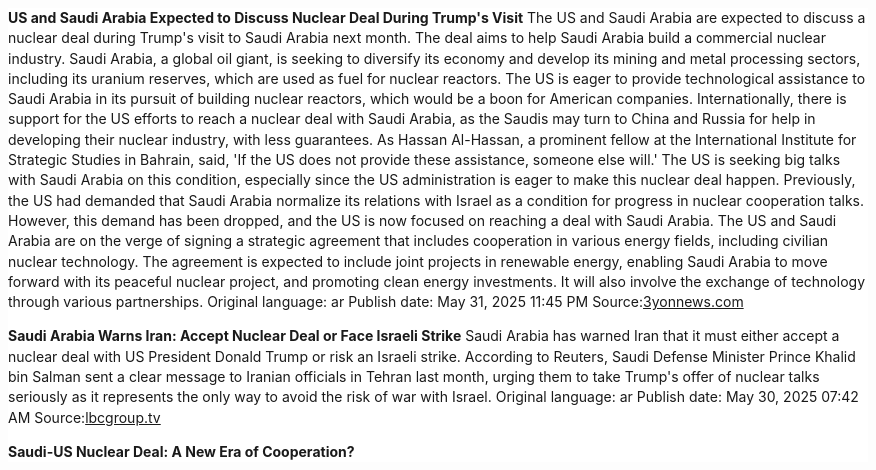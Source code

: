 **US and Saudi Arabia Expected to Discuss Nuclear Deal During Trump's Visit**
The US and Saudi Arabia are expected to discuss a nuclear deal during Trump's visit to Saudi Arabia next month. The deal aims to help Saudi Arabia build a commercial nuclear industry. Saudi Arabia, a global oil giant, is seeking to diversify its economy and develop its mining and metal processing sectors, including its uranium reserves, which are used as fuel for nuclear reactors. The US is eager to provide technological assistance to Saudi Arabia in its pursuit of building nuclear reactors, which would be a boon for American companies. Internationally, there is support for the US efforts to reach a nuclear deal with Saudi Arabia, as the Saudis may turn to China and Russia for help in developing their nuclear industry, with less guarantees. As Hassan Al-Hassan, a prominent fellow at the International Institute for Strategic Studies in Bahrain, said, 'If the US does not provide these assistance, someone else will.' The US is seeking big talks with Saudi Arabia on this condition, especially since the US administration is eager to make this nuclear deal happen. Previously, the US had demanded that Saudi Arabia normalize its relations with Israel as a condition for progress in nuclear cooperation talks. However, this demand has been dropped, and the US is now focused on reaching a deal with Saudi Arabia. The US and Saudi Arabia are on the verge of signing a strategic agreement that includes cooperation in various energy fields, including civilian nuclear technology. The agreement is expected to include joint projects in renewable energy, enabling Saudi Arabia to move forward with its peaceful nuclear project, and promoting clean energy investments. It will also involve the exchange of technology through various partnerships.
Original language: ar
Publish date: May 31, 2025 11:45 PM
Source:[3yonnews.com](https://3yonnews.com/1944295)

**Saudi Arabia Warns Iran: Accept Nuclear Deal or Face Israeli Strike**
Saudi Arabia has warned Iran that it must either accept a nuclear deal with US President Donald Trump or risk an Israeli strike. According to Reuters, Saudi Defense Minister Prince Khalid bin Salman sent a clear message to Iranian officials in Tehran last month, urging them to take Trump's offer of nuclear talks seriously as it represents the only way to avoid the risk of war with Israel.
Original language: ar
Publish date: May 30, 2025 07:42 AM
Source:[lbcgroup.tv](https://www.lbcgroup.tv/news/world/857272/%D8%A7%D9%84%D8%B3%D8%B9%D9%88%D8%AF%D9%8A%D8%A9-%D8%AA%D8%AD%D8%B0%D8%B1-%D8%A5%D9%8A%D8%B1%D8%A7%D9%86-%D8%A5%D9%85%D8%A7-%D8%A7%D9%84%D8%AA%D9%88%D8%B5%D9%84-%D8%A5%D9%84%D9%89-%D8%A7%D8%AA%D9%81%D8%A7%D9%82-%D9%86%D9%88%D9%88%D9%8A-%D9%85%D8%B9-%D8%AA%D8%B1%D8%A7%D9%85%D8%A8-%D8%A3%D9%88-%D8%A7%D9%84%D9%85%D8%AE%D8%A7%D8%B7%D8%B1%D8%A9-%D8%A8%D8%B6%D8%B1/ar)

**Saudi-US Nuclear Deal: A New Era of Cooperation?**